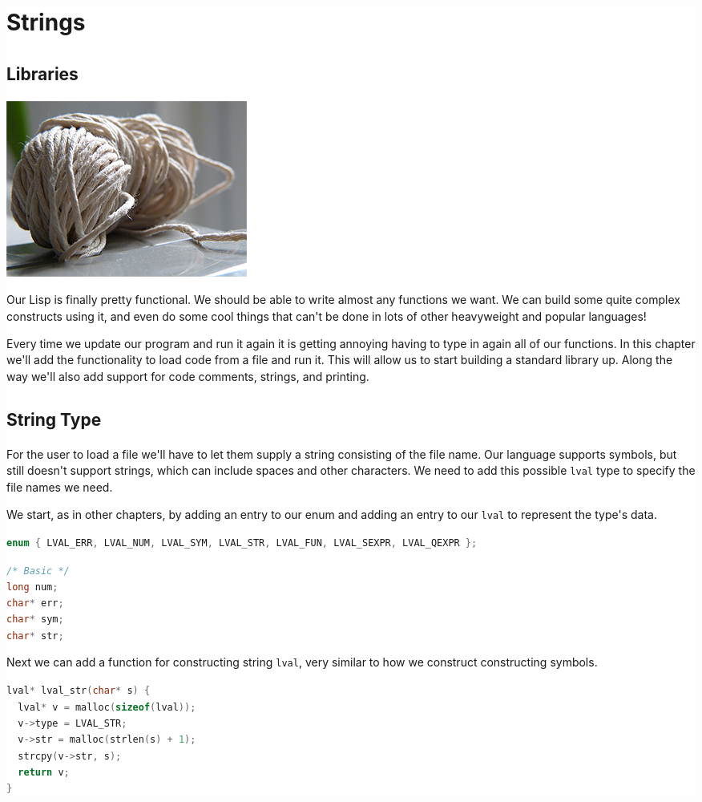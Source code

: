 Strings
=======


Libraries
---------

![string](img/string.png "String &bull; How long is i")

Our Lisp is finally pretty functional. We should be able to write almost any functions we want. We can build some quite complex constructs using it, and even do some cool things that can't be done in lots of other heavyweight and popular languages!

Every time we update our program and run it again it is getting annoying having to type in again all of our functions. In this chapter we'll add the functionality to load code from a file and run it. This will allow us to start building a standard library up. Along the way we'll also add support for code comments, strings, and printing.


String Type
-----------

For the user to load a file we'll have to let them supply a string consisting of the file name. Our language supports symbols, but still doesn't support strings, which can include spaces and other characters. We need to add this possible `lval` type to specify the file names we need.

We start, as in other chapters, by adding an entry to our enum and adding an entry to our `lval` to represent the type's data.

```c
enum { LVAL_ERR, LVAL_NUM, LVAL_SYM, LVAL_STR, LVAL_FUN, LVAL_SEXPR, LVAL_QEXPR };
```

```c
/* Basic */
long num;
char* err;
char* sym;
char* str;

```

Next we can add a function for constructing string `lval`, very similar to how we construct constructing symbols.

```c
lval* lval_str(char* s) {
  lval* v = malloc(sizeof(lval));
  v->type = LVAL_STR;
  v->str = malloc(strlen(s) + 1);
  strcpy(v->str, s);
  return v;
}
```
